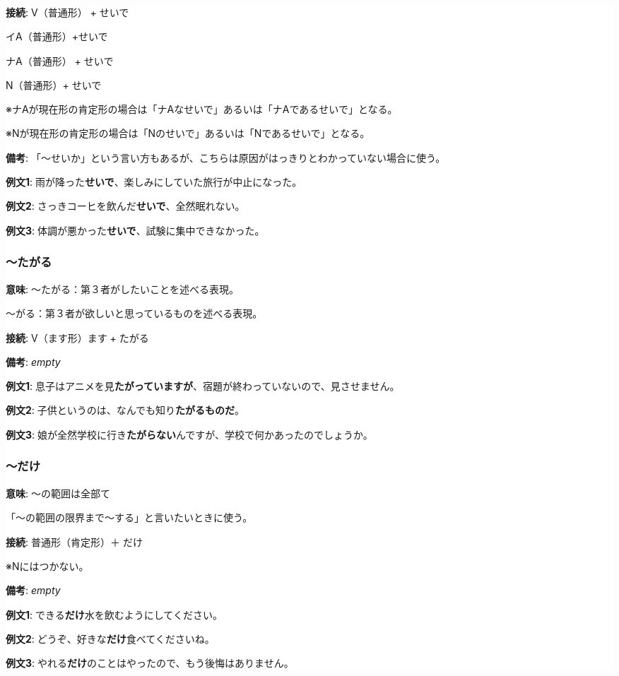 **接続**: 
V（普通形） + せいで

イA（普通形）+せいで

ナA（普通形） + せいで

N（普通形）+ せいで



※ナAが現在形の肯定形の場合は「ナAなせいで」あるいは「ナAであるせいで」となる。

※Nが現在形の肯定形の場合は「Nのせいで」あるいは「Nであるせいで」となる。


**備考**: 
「〜せいか」という言い方もあるが、こちらは原因がはっきりとわかっていない場合に使う。

**例文1**: 雨が降った**せいで**、楽しみにしていた旅行が中止になった。

**例文2**: さっきコーヒを飲んだ**せいで**、全然眠れない。

**例文3**: 体調が悪かった**せいで**、試験に集中できなかった。

### 〜たがる

**意味**: 〜たがる：第３者がしたいことを述べる表現。

〜がる：第３者が欲しいと思っているものを述べる表現。

**接続**: 
V（ます形）ます + たがる


**備考**: 
*empty*

**例文1**: 息子はアニメを見**たがっていますが**、宿題が終わっていないので、見させません。

**例文2**: 子供というのは、なんでも知り**たがるものだ**。

**例文3**: 娘が全然学校に行き**たがらない**んですが、学校で何かあったのでしょうか。

### 〜だけ

**意味**: ～の範囲は全部て

「～の範囲の限界まで～する」と言いたいときに使う。

**接続**: 
普通形（肯定形）＋ だけ

※Nにはつかない。


**備考**: 
*empty*

**例文1**: できる**だけ**水を飲むようにしてください。

**例文2**: どうぞ、好きな**だけ**食べてくださいね。

**例文3**: やれる**だけ**のことはやったので、もう後悔はありません。

